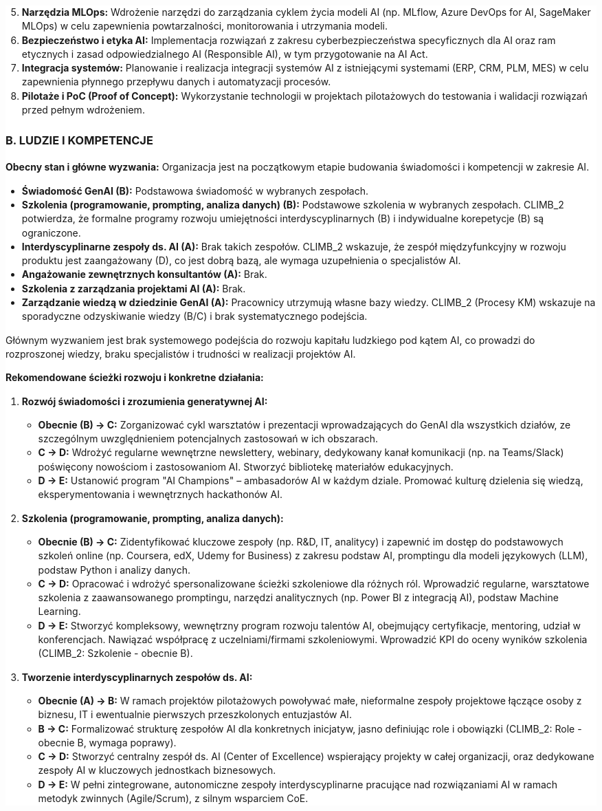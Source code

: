 5.  **Narzędzia MLOps:** Wdrożenie narzędzi do zarządzania cyklem życia modeli AI (np. MLflow, Azure DevOps for AI, SageMaker MLOps) w celu zapewnienia powtarzalności, monitorowania i utrzymania modeli.
6.  **Bezpieczeństwo i etyka AI:** Implementacja rozwiązań z zakresu cyberbezpieczeństwa specyficznych dla AI oraz ram etycznych i zasad odpowiedzialnego AI (Responsible AI), w tym przygotowanie na AI Act.
7.  **Integracja systemów:** Planowanie i realizacja integracji systemów AI z istniejącymi systemami (ERP, CRM, PLM, MES) w celu zapewnienia płynnego przepływu danych i automatyzacji procesów.
8.  **Pilotaże i PoC (Proof of Concept):** Wykorzystanie technologii w projektach pilotażowych do testowania i walidacji rozwiązań przed pełnym wdrożeniem.

### B. LUDZIE I KOMPETENCJE

**Obecny stan i główne wyzwania:**
Organizacja jest na początkowym etapie budowania świadomości i kompetencji w zakresie AI.
*   **Świadomość GenAI (B):** Podstawowa świadomość w wybranych zespołach.
*   **Szkolenia (programowanie, prompting, analiza danych) (B):** Podstawowe szkolenia w wybranych zespołach. CLIMB_2 potwierdza, że formalne programy rozwoju umiejętności interdyscyplinarnych (B) i indywidualne korepetycje (B) są ograniczone.
*   **Interdyscyplinarne zespoły ds. AI (A):** Brak takich zespołów. CLIMB_2 wskazuje, że zespół międzyfunkcyjny w rozwoju produktu jest zaangażowany (D), co jest dobrą bazą, ale wymaga uzupełnienia o specjalistów AI.
*   **Angażowanie zewnętrznych konsultantów (A):** Brak.
*   **Szkolenia z zarządzania projektami AI (A):** Brak.
*   **Zarządzanie wiedzą w dziedzinie GenAI (A):** Pracownicy utrzymują własne bazy wiedzy. CLIMB_2 (Procesy KM) wskazuje na sporadyczne odzyskiwanie wiedzy (B/C) i brak systematycznego podejścia.

Głównym wyzwaniem jest brak systemowego podejścia do rozwoju kapitału ludzkiego pod kątem AI, co prowadzi do rozproszonej wiedzy, braku specjalistów i trudności w realizacji projektów AI.

**Rekomendowane ścieżki rozwoju i konkretne działania:**

1.  **Rozwój świadomości i zrozumienia generatywnej AI:**
    *   **Obecnie (B) -> C:** Zorganizować cykl warsztatów i prezentacji wprowadzających do GenAI dla wszystkich działów, ze szczególnym uwzględnieniem potencjalnych zastosowań w ich obszarach.
    *   **C -> D:** Wdrożyć regularne wewnętrzne newslettery, webinary, dedykowany kanał komunikacji (np. na Teams/Slack) poświęcony nowościom i zastosowaniom AI. Stworzyć bibliotekę materiałów edukacyjnych.
    *   **D -> E:** Ustanowić program "AI Champions" – ambasadorów AI w każdym dziale. Promować kulturę dzielenia się wiedzą, eksperymentowania i wewnętrznych hackathonów AI.

2.  **Szkolenia (programowanie, prompting, analiza danych):**
    *   **Obecnie (B) -> C:** Zidentyfikować kluczowe zespoły (np. R&D, IT, analitycy) i zapewnić im dostęp do podstawowych szkoleń online (np. Coursera, edX, Udemy for Business) z zakresu podstaw AI, promptingu dla modeli językowych (LLM), podstaw Python i analizy danych.
    *   **C -> D:** Opracować i wdrożyć spersonalizowane ścieżki szkoleniowe dla różnych ról. Wprowadzić regularne, warsztatowe szkolenia z zaawansowanego promptingu, narzędzi analitycznych (np. Power BI z integracją AI), podstaw Machine Learning.
    *   **D -> E:** Stworzyć kompleksowy, wewnętrzny program rozwoju talentów AI, obejmujący certyfikacje, mentoring, udział w konferencjach. Nawiązać współpracę z uczelniami/firmami szkoleniowymi. Wprowadzić KPI do oceny wyników szkolenia (CLIMB_2: Szkolenie - obecnie B).

3.  **Tworzenie interdyscyplinarnych zespołów ds. AI:**
    *   **Obecnie (A) -> B:** W ramach projektów pilotażowych powoływać małe, nieformalne zespoły projektowe łączące osoby z biznesu, IT i ewentualnie pierwszych przeszkolonych entuzjastów AI.
    *   **B -> C:** Formalizować strukturę zespołów AI dla konkretnych inicjatyw, jasno definiując role i obowiązki (CLIMB_2: Role - obecnie B, wymaga poprawy).
    *   **C -> D:** Stworzyć centralny zespół ds. AI (Center of Excellence) wspierający projekty w całej organizacji, oraz dedykowane zespoły AI w kluczowych jednostkach biznesowych.
    *   **D -> E:** W pełni zintegrowane, autonomiczne zespoły interdyscyplinarne pracujące nad rozwiązaniami AI w ramach metodyk zwinnych (Agile/Scrum), z silnym wsparciem CoE.
